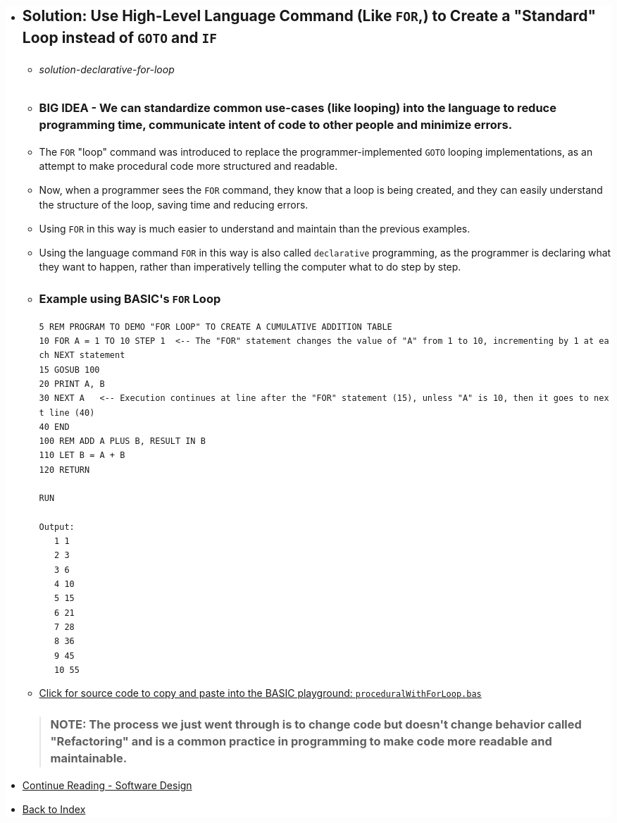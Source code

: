   - ## Solution: Use High-Level Language Command (Like `FOR`,) to Create a "Standard" Loop instead of `GOTO` and `IF` <a name="solution-declarative-for-loop"></a>
    - ###### solution-declarative-for-loop
    - ### BIG IDEA - We can standardize common use-cases (like looping) into the language to reduce programming time, communicate intent of code to other people and minimize errors.
    
    - The `FOR` "loop" command was introduced to replace the programmer-implemented `GOTO` looping 
      implementations, as an attempt to make procedural code more structured and readable.
    - Now, when a programmer sees the `FOR` command, they know that a loop is being created, and they can 
      easily understand the structure of the loop, saving time and reducing errors.
    - Using `FOR` in this way is much easier to understand and maintain than the previous examples.
    - Using the language command `FOR` in this way is also called `declarative` programming, as the programmer is 
      declaring what they want to happen, rather than imperatively telling the computer what to do step by step.

    - ### Example using BASIC's `FOR` Loop
      ```Text
      5 REM PROGRAM TO DEMO "FOR LOOP" TO CREATE A CUMULATIVE ADDITION TABLE 
      10 FOR A = 1 TO 10 STEP 1  <-- The "FOR" statement changes the value of "A" from 1 to 10, incrementing by 1 at each NEXT statement
      15 GOSUB 100
      20 PRINT A, B
      30 NEXT A   <-- Execution continues at line after the "FOR" statement (15), unless "A" is 10, then it goes to next line (40) 
      40 END
      100 REM ADD A PLUS B, RESULT IN B
      110 LET B = A + B
      120 RETURN
      
      RUN
      
      Output:
         1 1
         2 3
         3 6
         4 10
         5 15
         6 21
         7 28
         8 36
         9 45
         10 55
      ```
    - [Click for source code to copy and paste into the BASIC playground: `proceduralWithForLoop.bas`](assets/proceduralWithForLoop.bas) 
    > ### NOTE: The process we just went through is to change code but doesn't change behavior called "Refactoring" and is a common practice in programming to make code more readable and maintainable.

- [Continue Reading - Software Design](./07-SoftwareDesign.md)
- [Back to Index](README.md)